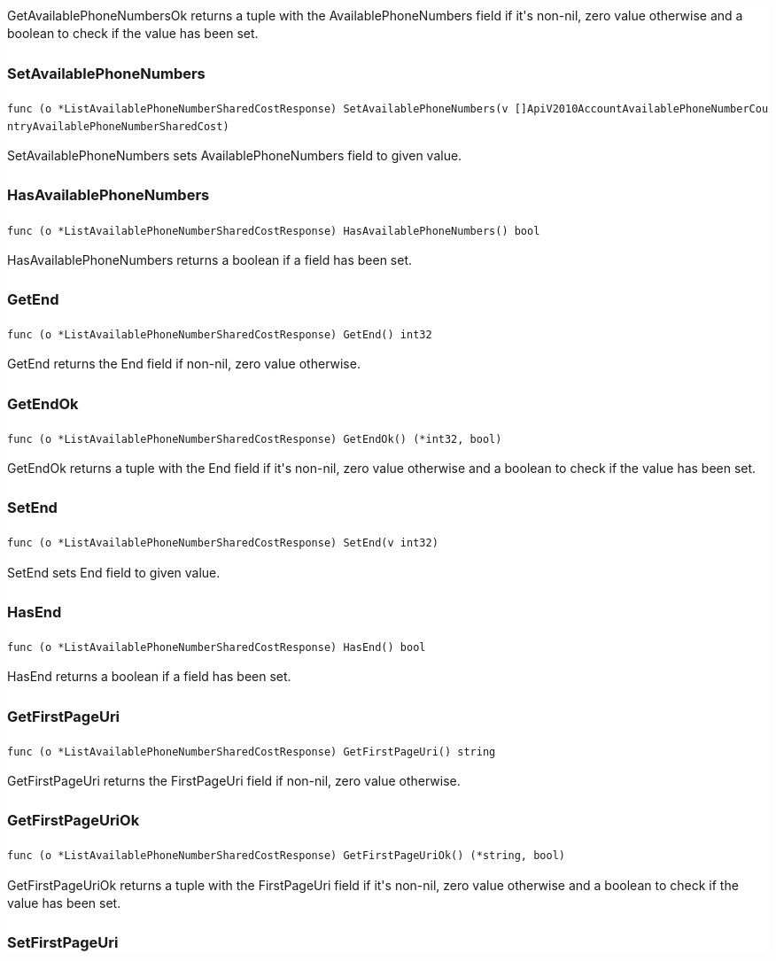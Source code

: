 GetAvailablePhoneNumbersOk returns a tuple with the AvailablePhoneNumbers field if it's non-nil, zero value otherwise
and a boolean to check if the value has been set.

### SetAvailablePhoneNumbers

`func (o *ListAvailablePhoneNumberSharedCostResponse) SetAvailablePhoneNumbers(v []ApiV2010AccountAvailablePhoneNumberCountryAvailablePhoneNumberSharedCost)`

SetAvailablePhoneNumbers sets AvailablePhoneNumbers field to given value.

### HasAvailablePhoneNumbers

`func (o *ListAvailablePhoneNumberSharedCostResponse) HasAvailablePhoneNumbers() bool`

HasAvailablePhoneNumbers returns a boolean if a field has been set.

### GetEnd

`func (o *ListAvailablePhoneNumberSharedCostResponse) GetEnd() int32`

GetEnd returns the End field if non-nil, zero value otherwise.

### GetEndOk

`func (o *ListAvailablePhoneNumberSharedCostResponse) GetEndOk() (*int32, bool)`

GetEndOk returns a tuple with the End field if it's non-nil, zero value otherwise
and a boolean to check if the value has been set.

### SetEnd

`func (o *ListAvailablePhoneNumberSharedCostResponse) SetEnd(v int32)`

SetEnd sets End field to given value.

### HasEnd

`func (o *ListAvailablePhoneNumberSharedCostResponse) HasEnd() bool`

HasEnd returns a boolean if a field has been set.

### GetFirstPageUri

`func (o *ListAvailablePhoneNumberSharedCostResponse) GetFirstPageUri() string`

GetFirstPageUri returns the FirstPageUri field if non-nil, zero value otherwise.

### GetFirstPageUriOk

`func (o *ListAvailablePhoneNumberSharedCostResponse) GetFirstPageUriOk() (*string, bool)`

GetFirstPageUriOk returns a tuple with the FirstPageUri field if it's non-nil, zero value otherwise
and a boolean to check if the value has been set.

### SetFirstPageUri
